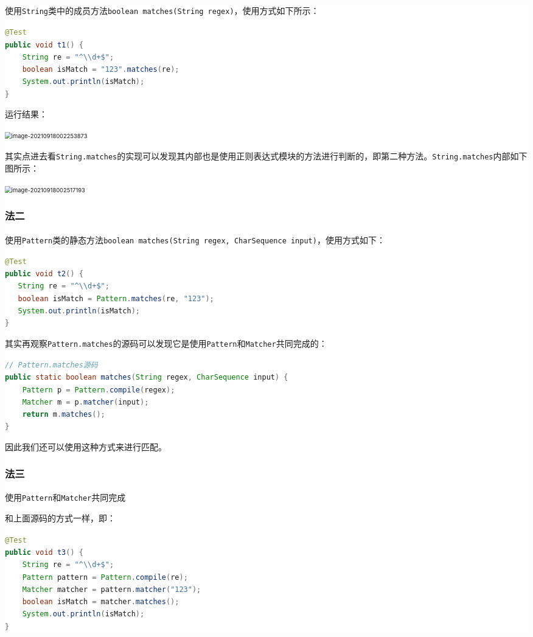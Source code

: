使用`String`类中的成员方法`boolean matches(String regex)`，使用方式如下所示：

```java
@Test
public void t1() {
    String re = "^\\d+$";
    boolean isMatch = "123".matches(re);
    System.out.println(isMatch);
}
```

运行结果：

<img src="https://codereaper-image-bed.oss-cn-shenzhen.aliyuncs.com/img/my-picture-bed/image-20210918002253873.png" alt="image-20210918002253873" style="zoom:67%;" />

其实点进去看`String.matches`的实现可以发现其内部也是使用正则表达式模块的方法进行判断的，即第二种方法。`String.matches`内部如下图所示：

<img src="https://codereaper-image-bed.oss-cn-shenzhen.aliyuncs.com/img/my-picture-bed/image-20210918002517193.png" alt="image-20210918002517193" style="zoom:67%;" />

### 法二

使用`Pattern`类的静态方法`boolean matches(String regex, CharSequence input)`，使用方式如下：

 ```java
@Test
public void t2() {
    String re = "^\\d+$";
    boolean isMatch = Pattern.matches(re, "123");
    System.out.println(isMatch);
}
 ```

其实再观察`Pattern.matches`的源码可以发现它是使用`Pattern`和`Matcher`共同完成的：

```java
// Pattern.matches源码
public static boolean matches(String regex, CharSequence input) {
    Pattern p = Pattern.compile(regex);
    Matcher m = p.matcher(input);
    return m.matches();
}
```

因此我们还可以使用这种方式来进行匹配。

### 法三

使用`Pattern`和`Matcher`共同完成

和上面源码的方式一样，即：

```java
@Test
public void t3() {
    String re = "^\\d+$";
    Pattern pattern = Pattern.compile(re);
    Matcher matcher = pattern.matcher("123");
    boolean isMatch = matcher.matches();
    System.out.println(isMatch);
}
```
